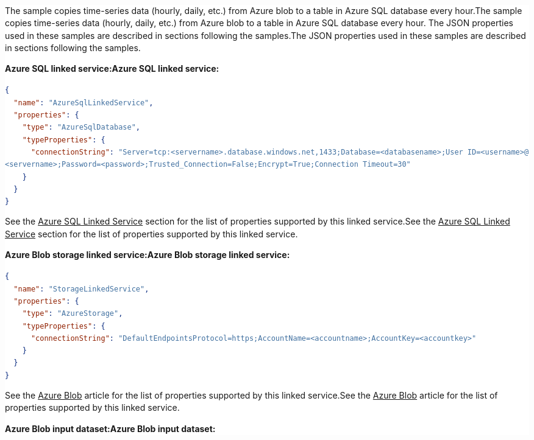 <span data-ttu-id="32fb2-275">The sample copies time-series data (hourly, daily, etc.) from Azure blob to a table in Azure SQL database every hour.</span><span class="sxs-lookup"><span data-stu-id="32fb2-275">The sample copies time-series data (hourly, daily, etc.) from Azure blob to a table in Azure SQL database every hour.</span></span> <span data-ttu-id="32fb2-276">The JSON properties used in these samples are described in sections following the samples.</span><span class="sxs-lookup"><span data-stu-id="32fb2-276">The JSON properties used in these samples are described in sections following the samples.</span></span>

<span data-ttu-id="32fb2-277">**Azure SQL linked service:**</span><span class="sxs-lookup"><span data-stu-id="32fb2-277">**Azure SQL linked service:**</span></span>

```JSON
{
  "name": "AzureSqlLinkedService",
  "properties": {
    "type": "AzureSqlDatabase",
    "typeProperties": {
      "connectionString": "Server=tcp:<servername>.database.windows.net,1433;Database=<databasename>;User ID=<username>@<servername>;Password=<password>;Trusted_Connection=False;Encrypt=True;Connection Timeout=30"
    }
  }
}
```
<span data-ttu-id="32fb2-278">See the [Azure SQL Linked Service](#linked-service) section for the list of properties supported by this linked service.</span><span class="sxs-lookup"><span data-stu-id="32fb2-278">See the [Azure SQL Linked Service](#linked-service) section for the list of properties supported by this linked service.</span></span>

<span data-ttu-id="32fb2-279">**Azure Blob storage linked service:**</span><span class="sxs-lookup"><span data-stu-id="32fb2-279">**Azure Blob storage linked service:**</span></span>

```JSON
{
  "name": "StorageLinkedService",
  "properties": {
    "type": "AzureStorage",
    "typeProperties": {
      "connectionString": "DefaultEndpointsProtocol=https;AccountName=<accountname>;AccountKey=<accountkey>"
    }
  }
}
```
<span data-ttu-id="32fb2-280">See the [Azure Blob](data-factory-azure-blob-connector.md#azure-storage-linked-service) article for the list of properties supported by this linked service.</span><span class="sxs-lookup"><span data-stu-id="32fb2-280">See the [Azure Blob](data-factory-azure-blob-connector.md#azure-storage-linked-service) article for the list of properties supported by this linked service.</span></span>


<span data-ttu-id="32fb2-281">**Azure Blob input dataset:**</span><span class="sxs-lookup"><span data-stu-id="32fb2-281">**Azure Blob input dataset:**</span></span>

